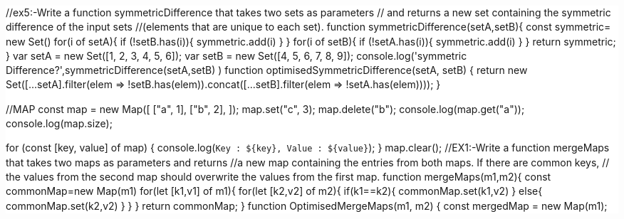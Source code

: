 //ex5:-Write a function symmetricDifference that takes two sets as parameters
// and returns a new set containing the symmetric difference of the input sets 
//(elements that are unique to each set).
function symmetricDifference(setA,setB){
  const symmetric= new Set()
for(i of setA){
  if (!setB.has(i)){
    symmetric.add(i)
}
}
for(i of setB){
  if (!setA.has(i)){
    symmetric.add(i)
}
}
return symmetric;
}
var setA = new Set([1, 2, 3, 4, 5, 6]);
var setB = new Set([4, 5, 6, 7, 8, 9]);
console.log('symmetric Difference?',symmetricDifference(setA,setB) )
function optimisedSymmetricDifference(setA, setB) {
  return new Set([...setA].filter(elem => !setB.has(elem)).concat([...setB].filter(elem => !setA.has(elem))));
}

//MAP
const map = new Map([
  ["a", 1],
  ["b", 2],
]);
map.set("c", 3);
map.delete("b");
console.log(map.get("a"));
console.log(map.size);

for (const [key, value] of map) {
  console.log(`Key : ${key}, Value : ${value}`);
}
map.clear();
//EX1:-Write a function mergeMaps that takes two maps as parameters and returns 
//a new map containing the entries from both maps. If there are common keys,
// the values from the second map should overwrite the values from the first map.
function mergeMaps(m1,m2){
 const commonMap=new Map(m1)
 for(let [k1,v1] of m1){
  for(let [k2,v2] of m2){
if(k1==k2){
  commonMap.set(k1,v2)
}
else{
  commonMap.set(k2,v2)
}
  }
}
return commonMap;
}
function OptimisedMergeMaps(m1, m2) {
  const mergedMap = new Map(m1);
